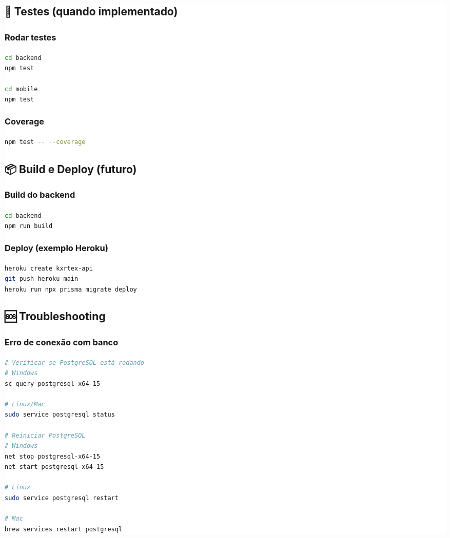 ## 🧪 Testes (quando implementado)

### Rodar testes
```bash
cd backend
npm test

cd mobile
npm test
```

### Coverage
```bash
npm test -- --coverage
```

## 📦 Build e Deploy (futuro)

### Build do backend
```bash
cd backend
npm run build
```

### Deploy (exemplo Heroku)
```bash
heroku create kxrtex-api
git push heroku main
heroku run npx prisma migrate deploy
```

## 🆘 Troubleshooting

### Erro de conexão com banco
```bash
# Verificar se PostgreSQL está rodando
# Windows
sc query postgresql-x64-15

# Linux/Mac
sudo service postgresql status

# Reiniciar PostgreSQL
# Windows
net stop postgresql-x64-15
net start postgresql-x64-15

# Linux
sudo service postgresql restart

# Mac
brew services restart postgresql
```
